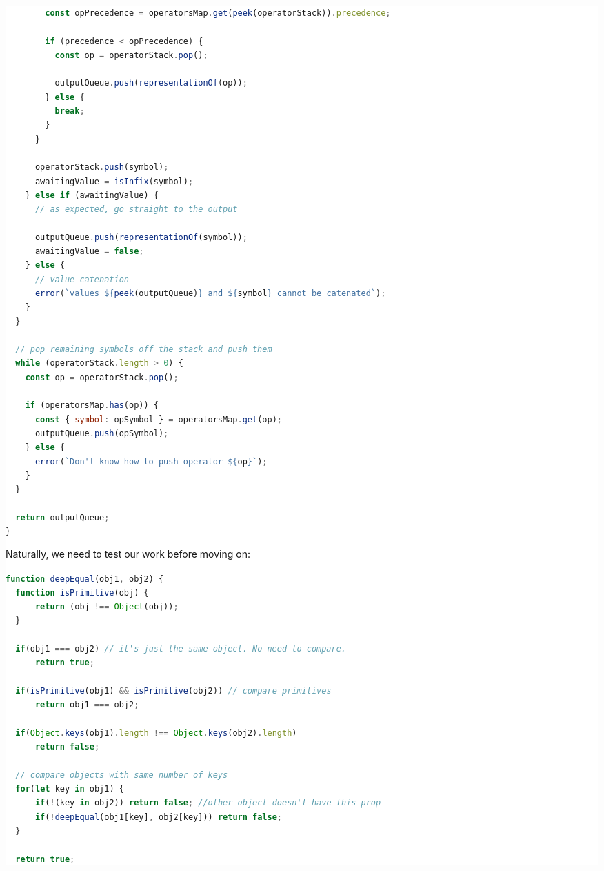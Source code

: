 ```javascript
        const opPrecedence = operatorsMap.get(peek(operatorStack)).precedence;

        if (precedence < opPrecedence) {
          const op = operatorStack.pop();

          outputQueue.push(representationOf(op));
        } else {
          break;
        }
      }

      operatorStack.push(symbol);
      awaitingValue = isInfix(symbol);
    } else if (awaitingValue) {
      // as expected, go straight to the output

      outputQueue.push(representationOf(symbol));
      awaitingValue = false;
    } else {
      // value catenation
      error(`values ${peek(outputQueue)} and ${symbol} cannot be catenated`);
    }
  }

  // pop remaining symbols off the stack and push them
  while (operatorStack.length > 0) {
    const op = operatorStack.pop();

    if (operatorsMap.has(op)) {
      const { symbol: opSymbol } = operatorsMap.get(op);
      outputQueue.push(opSymbol);
    } else {
      error(`Don't know how to push operator ${op}`);
    }
  }

  return outputQueue;
}
```

Naturally, we need to test our work before moving on:

```javascript
function deepEqual(obj1, obj2) {
  function isPrimitive(obj) {
      return (obj !== Object(obj));
  }

  if(obj1 === obj2) // it's just the same object. No need to compare.
      return true;

  if(isPrimitive(obj1) && isPrimitive(obj2)) // compare primitives
      return obj1 === obj2;

  if(Object.keys(obj1).length !== Object.keys(obj2).length)
      return false;

  // compare objects with same number of keys
  for(let key in obj1) {
      if(!(key in obj2)) return false; //other object doesn't have this prop
      if(!deepEqual(obj1[key], obj2[key])) return false;
  }

  return true;
```

[constructive proof]: https://en.wikipedia.org/wiki/Constructive_proof
[^equivalent]: We will use the word "equivalent" a lot in this essay. When we say "equivalent," we don't mean structurally identical, we mean functionally identical. For example, the regular expressions `0|1(0|1)*` and `0|1|(0|1)*(0|1)` are equivalent, because they both describe the same language, the language of binary numbers. We will also sometimes say that an expression is equivalent to a finite-state recognizer. When we do so, we mean that that the expression describes the exact same language that the finite-state recognizer recognizes.
[^regex]: In common programming jargon, a "regular expression" refers any of a family of pattern-matching and extraction languages, that can match a variety of languages. In computer science, a "regular expression" is a specific pattern matching language that recognizes regular languages only. To avoid confusion, in this essay we will use the word "regex" (plural "regexen") to refer to the programming construct.
[^Kltpzyxm]: Be sure to read this paragraph our loud.
[Stephen Cole Kleene]: https://en.wikipedia.org/wiki/Stephen_Cole_Kleene
[Regular Languages]: https://en.wikipedia.org/wiki/Regular_language
[regular expression]: https://en.wikipedia.org/wiki/Regular_expression#Formal_language_theory
[Kleene Star]: https://en.wikipedia.org/wiki/Kleene_star
[postfix notation]: https://en.wikipedia.org/wiki/Reverse_Polish_notation
[stack machine]: https://en.wikipedia.org/wiki/Stack_machine
[Shunting Yard Algorithm]: https://en.wikipedia.org/wiki/Shunting-yard_algorithm
[^prefix]: Keen-eyed readers will also note that we've added support for prefix operators on top of the existing support for infix and postfix operators. That will come in handy much later.
[fdfsa]: https://en.wikipedia.org/wiki/Finite-state_machine#Mathematical_model
[^vap]: `automate` relies on `validatedAndProcessed`, a utility function that does some general-purpose processing useful to many of the things we will build along the way. The source code is [here](/assets/supplemental/fsa/01-validated-and-processed.js). Throughout this essay, we will publish the most important snippets of code, but link to the full source.
[^regexp]: `automate` can also take a JavaScript `RegExp` as an argument and return a recognizer function. This is not central to developing finite-state recognizers, but is sometimes useful when comparing JavaScript regexen to our recognizers.
[powerset]: https://en.wikipedia.org/wiki/Power_set